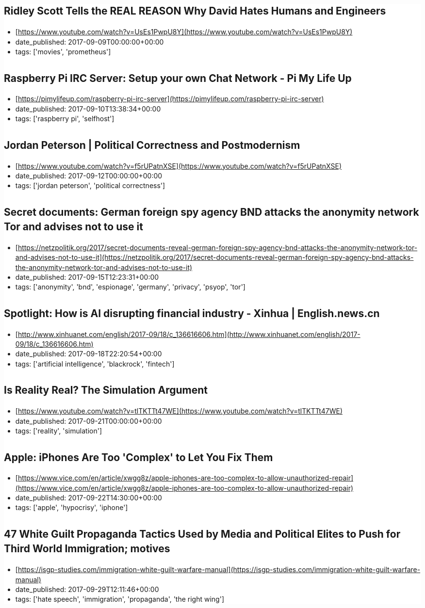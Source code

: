  ## Ridley Scott Tells the REAL REASON Why David Hates Humans and Engineers
 - [https://www.youtube.com/watch?v=UsEs1PwpU8Y](https://www.youtube.com/watch?v=UsEs1PwpU8Y)
 - date_published: 2017-09-09T00:00:00+00:00
 - tags: ['movies', 'prometheus']

 ## Raspberry Pi IRC Server: Setup your own Chat Network - Pi My Life Up
 - [https://pimylifeup.com/raspberry-pi-irc-server](https://pimylifeup.com/raspberry-pi-irc-server)
 - date_published: 2017-09-10T13:38:34+00:00
 - tags: ['raspberry pi', 'selfhost']

 ## Jordan Peterson | Political Correctness and Postmodernism
 - [https://www.youtube.com/watch?v=f5rUPatnXSE](https://www.youtube.com/watch?v=f5rUPatnXSE)
 - date_published: 2017-09-12T00:00:00+00:00
 - tags: ['jordan peterson', 'political correctness']

 ## Secret documents: German foreign spy agency BND attacks the anonymity network Tor and advises not to use it
 - [https://netzpolitik.org/2017/secret-documents-reveal-german-foreign-spy-agency-bnd-attacks-the-anonymity-network-tor-and-advises-not-to-use-it](https://netzpolitik.org/2017/secret-documents-reveal-german-foreign-spy-agency-bnd-attacks-the-anonymity-network-tor-and-advises-not-to-use-it)
 - date_published: 2017-09-15T12:23:31+00:00
 - tags: ['anonymity', 'bnd', 'espionage', 'germany', 'privacy', 'psyop', 'tor']

 ## Spotlight: How is AI disrupting financial industry - Xinhua | English.news.cn
 - [http://www.xinhuanet.com/english/2017-09/18/c_136616606.htm](http://www.xinhuanet.com/english/2017-09/18/c_136616606.htm)
 - date_published: 2017-09-18T22:20:54+00:00
 - tags: ['artificial intelligence', 'blackrock', 'fintech']

 ## Is Reality Real? The Simulation Argument
 - [https://www.youtube.com/watch?v=tlTKTTt47WE](https://www.youtube.com/watch?v=tlTKTTt47WE)
 - date_published: 2017-09-21T00:00:00+00:00
 - tags: ['reality', 'simulation']

 ## Apple: iPhones Are Too 'Complex' to Let You Fix Them
 - [https://www.vice.com/en/article/xwgg8z/apple-iphones-are-too-complex-to-allow-unauthorized-repair](https://www.vice.com/en/article/xwgg8z/apple-iphones-are-too-complex-to-allow-unauthorized-repair)
 - date_published: 2017-09-22T14:30:00+00:00
 - tags: ['apple', 'hypocrisy', 'iphone']

 ## 47 White Guilt Propaganda Tactics Used by Media and Political Elites to Push for Third World Immigration; motives
 - [https://isgp-studies.com/immigration-white-guilt-warfare-manual](https://isgp-studies.com/immigration-white-guilt-warfare-manual)
 - date_published: 2017-09-29T12:11:46+00:00
 - tags: ['hate speech', 'immigration', 'propaganda', 'the right wing']
